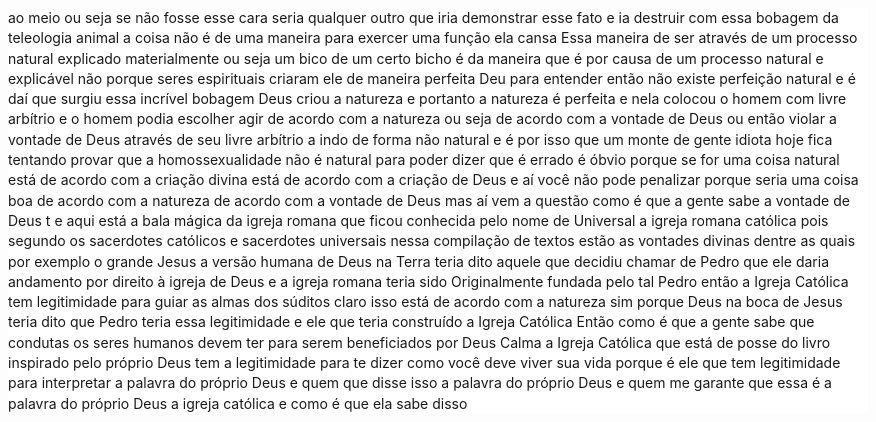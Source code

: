 ao meio ou seja se não fosse esse cara
seria qualquer outro que iria demonstrar
esse fato e ia destruir com essa bobagem
da teleologia animal a coisa não é de
uma maneira para exercer uma função ela
cansa Essa maneira de ser através de um
processo natural explicado materialmente
ou seja um bico de um certo bicho é da
maneira que é por causa de um processo
natural e explicável não porque seres
espirituais criaram ele de maneira
perfeita Deu para entender então não
existe perfeição natural e é daí que
surgiu essa incrível bobagem Deus criou
a natureza e portanto a natureza é
perfeita e nela colocou o homem com
livre arbítrio e o homem podia escolher
agir de acordo com a natureza ou seja de
acordo com a vontade de Deus ou então
violar a vontade de Deus através de seu
livre arbítrio a indo de forma não
natural e é por isso que um monte de
gente idiota hoje fica tentando provar
que a homossexualidade não é natural
para poder dizer que é errado é óbvio
porque se for uma coisa natural está de
acordo com a criação divina está de
acordo com a criação de Deus e aí você
não pode penalizar porque seria uma
coisa boa de acordo com a natureza de
acordo com a vontade de Deus mas aí vem
a questão como é que a gente sabe a
vontade de Deus
t e aqui está a bala mágica da igreja
romana que ficou conhecida pelo nome de
Universal a igreja romana católica pois
segundo os sacerdotes católicos e
sacerdotes universais nessa compilação
de textos estão as vontades divinas
dentre as quais por exemplo o grande
Jesus a versão humana de Deus na Terra
teria dito aquele que decidiu chamar de
Pedro que ele daria andamento por
direito à igreja de Deus e a igreja
romana teria sido Originalmente fundada
pelo tal Pedro então a Igreja Católica
tem legitimidade para guiar as almas dos
súditos claro isso está de acordo com a
natureza sim porque Deus na boca de
Jesus teria dito que Pedro teria essa
legitimidade e ele que teria construído
a Igreja Católica Então como é que a
gente sabe que condutas os seres humanos
devem ter para serem beneficiados por
Deus Calma a Igreja Católica que está de
posse do livro inspirado pelo próprio
Deus tem a legitimidade para te dizer
como você deve viver sua vida porque é
ele que tem legitimidade para
interpretar a palavra do próprio Deus e
quem que disse isso a palavra do próprio
Deus e quem me garante que essa é a
palavra do próprio Deus a igreja
católica e como é que ela sabe disso